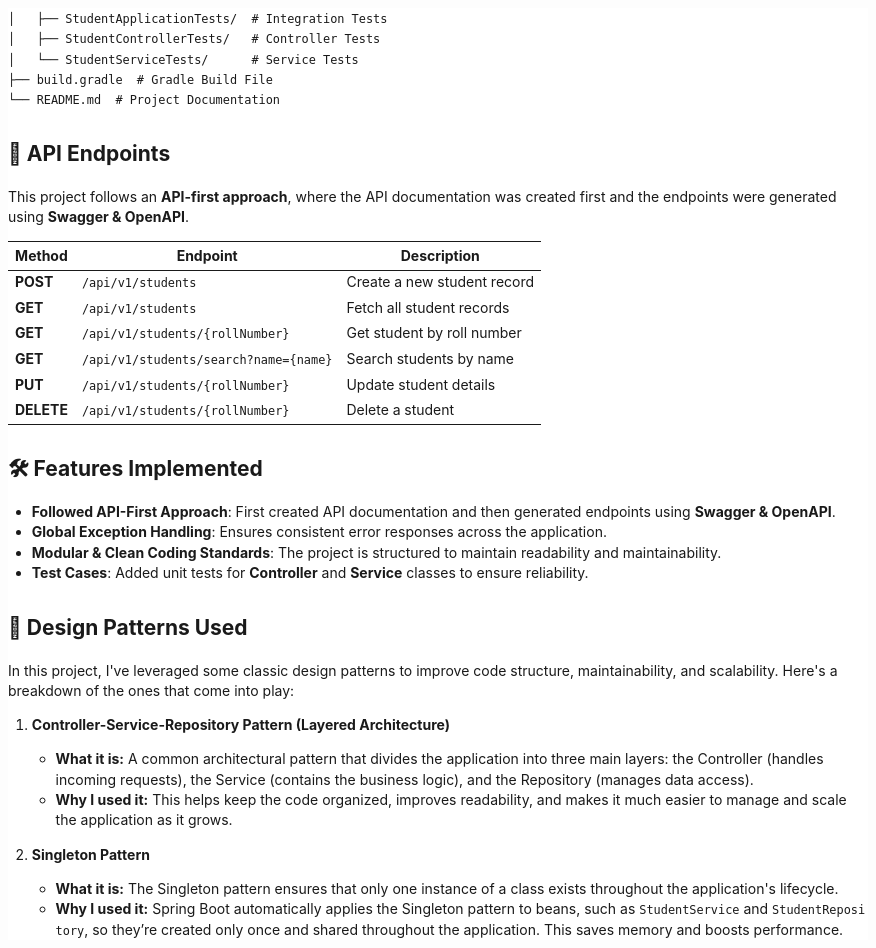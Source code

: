 ```
│   ├── StudentApplicationTests/  # Integration Tests
│   ├── StudentControllerTests/   # Controller Tests
│   └── StudentServiceTests/      # Service Tests
├── build.gradle  # Gradle Build File
└── README.md  # Project Documentation
```

## 🔗 API Endpoints
This project follows an **API-first approach**, where the API documentation was created first and the endpoints were generated using **Swagger & OpenAPI**.

| Method | Endpoint | Description |
|--------|------------|-------------|
| **POST**   | `/api/v1/students` | Create a new student record |
| **GET**    | `/api/v1/students` | Fetch all student records |
| **GET**    | `/api/v1/students/{rollNumber}` | Get student by roll number |
| **GET**    | `/api/v1/students/search?name={name}` | Search students by name |
| **PUT**    | `/api/v1/students/{rollNumber}` | Update student details |
| **DELETE** | `/api/v1/students/{rollNumber}` | Delete a student |

## 🛠 Features Implemented
- **Followed API-First Approach**: First created API documentation and then generated endpoints using **Swagger & OpenAPI**.
- **Global Exception Handling**: Ensures consistent error responses across the application.
- **Modular & Clean Coding Standards**: The project is structured to maintain readability and maintainability.
- **Test Cases**: Added unit tests for **Controller** and **Service** classes to ensure reliability.

## 🎨 Design Patterns Used
In this project, I've leveraged some classic design patterns to improve code structure, maintainability, and scalability. Here's a breakdown of the ones that come into play:

1. **Controller-Service-Repository Pattern (Layered Architecture)**
    - **What it is:** A common architectural pattern that divides the application into three main layers: the Controller (handles incoming requests), the Service (contains the business logic), and the Repository (manages data access).
    - **Why I used it:** This helps keep the code organized, improves readability, and makes it much easier to manage and scale the application as it grows.

2. **Singleton Pattern**
    - **What it is:** The Singleton pattern ensures that only one instance of a class exists throughout the application's lifecycle.
    - **Why I used it:** Spring Boot automatically applies the Singleton pattern to beans, such as `StudentService` and `StudentRepository`, so they’re created only once and shared throughout the application. This saves memory and boosts performance.
